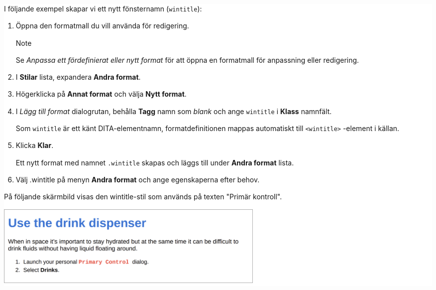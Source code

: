 I följande exempel skapar vi ett nytt fönsternamn (`wintitle`):

1. Öppna den formatmall du vill använda för redigering.

   >[!NOTE]
   Se *Anpassa ett fördefinierat eller nytt format* för att öppna en formatmall för anpassning eller redigering.

1. I **Stilar** lista, expandera **Andra format**.

1. Högerklicka på **Annat format** och välja **Nytt format**.

1. I *Lägg till format* dialogrutan, behålla **Tagg** namn som *blank* och ange `wintitle` i **Klass** namnfält.

   Som `wintitle` är ett känt DITA-elementnamn, formatdefinitionen mappas automatiskt till `<wintitle>` -element i källan.

1. Klicka **Klar**.

   Ett nytt format med namnet `.wintitle` skapas och läggs till under **Andra format** lista.

1. Välj .wintitle på menyn **Andra format** och ange egenskaperna efter behov.

På följande skärmbild visas den wintitle-stil som används på texten &quot;Primär kontroll&quot;.

<img src="./assets/other-style-wintitle.png" width="500">